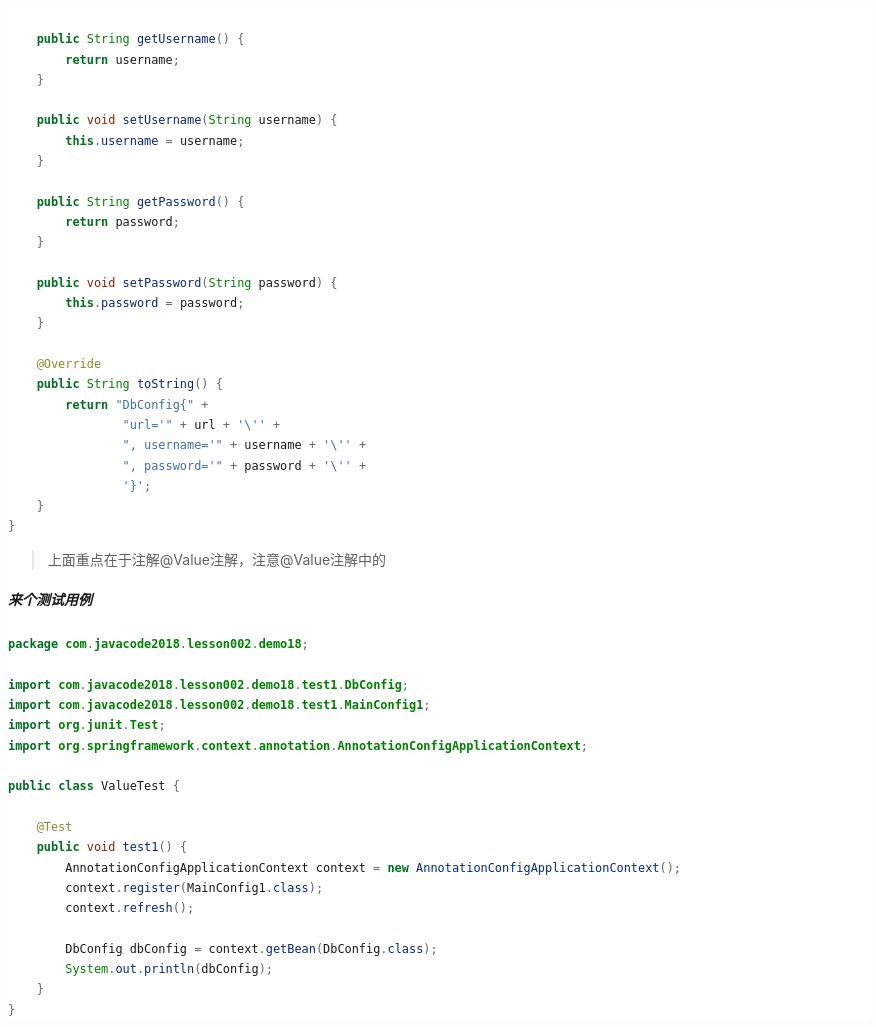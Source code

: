 ```java

    public String getUsername() {
        return username;
    }

    public void setUsername(String username) {
        this.username = username;
    }

    public String getPassword() {
        return password;
    }

    public void setPassword(String password) {
        this.password = password;
    }

    @Override
    public String toString() {
        return "DbConfig{" +
                "url='" + url + '\'' +
                ", username='" + username + '\'' +
                ", password='" + password + '\'' +
                '}';
    }
}
```

> 上面重点在于注解@Value注解，注意@Value注解中的

##### 来个测试用例

```java
package com.javacode2018.lesson002.demo18;

import com.javacode2018.lesson002.demo18.test1.DbConfig;
import com.javacode2018.lesson002.demo18.test1.MainConfig1;
import org.junit.Test;
import org.springframework.context.annotation.AnnotationConfigApplicationContext;

public class ValueTest {

    @Test
    public void test1() {
        AnnotationConfigApplicationContext context = new AnnotationConfigApplicationContext();
        context.register(MainConfig1.class);
        context.refresh();

        DbConfig dbConfig = context.getBean(DbConfig.class);
        System.out.println(dbConfig);
    }
}
```

